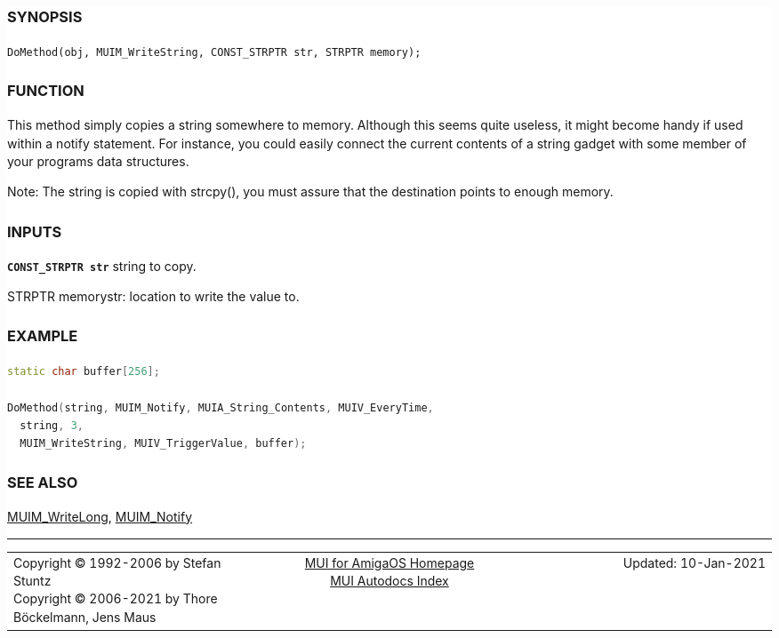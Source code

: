 ### SYNOPSIS
`DoMethod(obj, MUIM_WriteString, CONST_STRPTR str, STRPTR memory);`

### FUNCTION
This method simply copies a string somewhere to memory. Although this seems
quite useless, it might become handy if used within a notify statement. For
instance, you could easily connect the current contents of a string gadget
with some member of your programs data structures.

Note: The string is copied with strcpy(), you must assure that the
destination points to enough memory.

### INPUTS
**`CONST_STRPTR str`**
     string to copy.

 STRPTR memorystr:
 location to write the value to.

### EXAMPLE
```c++
static char buffer[256];

DoMethod(string, MUIM_Notify, MUIA_String_Contents, MUIV_EveryTime,
  string, 3,
  MUIM_WriteString, MUIV_TriggerValue, buffer);
```

### SEE ALSO
[MUIM_WriteLong](MUI_Notify.md/#MUIM_WriteLong), [MUIM_Notify](MUI_Notify.md/#MUIM_Notify)

----
<table class='compact' style='border: none; border-spacing: 0px; margin: 0px' width='100%'>
<tr>
<td style='text-align: left; vertical-align: top' width='33%'>Copyright &copy 1992-2006 by Stefan Stuntz<br>Copyright &copy 2006-2021 by Thore B&ouml;ckelmann, Jens Maus</TD>
<td style='text-align: center; vertical-align: top' width='33%'>
<a href=https://github.com/amiga-mui/muidev>MUI for AmigaOS Homepage</a><br>
<a href=https://github.com/amiga-mui/muidev/blob/master/autodocs/autodocs.md>MUI Autodocs Index</a>
</td>
<td style='text-align: right; vertical-align: top' width='33%'>Updated: 10-Jan-2021</td>
</tr>
</table>
